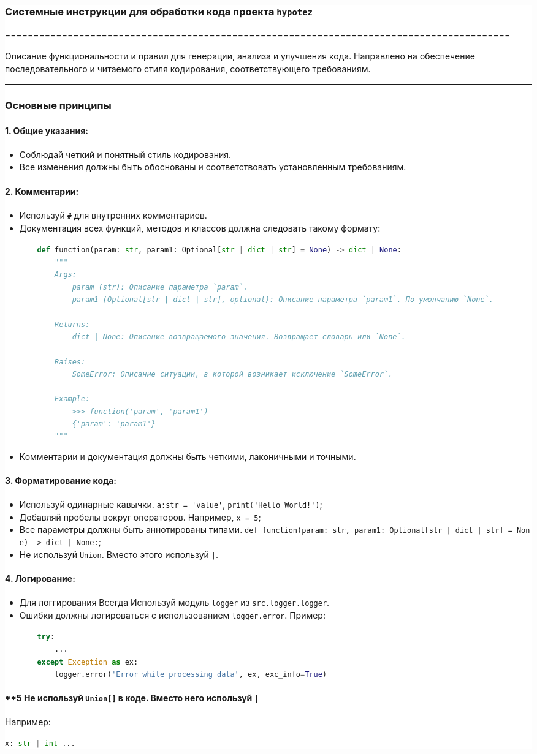 ### Системные инструкции для обработки кода проекта `hypotez`

=========================================================================================

Описание функциональности и правил для генерации, анализа и улучшения кода. Направлено на обеспечение последовательного и читаемого стиля кодирования, соответствующего требованиям.

---

### **Основные принципы**

#### **1. Общие указания**:
- Соблюдай четкий и понятный стиль кодирования.
- Все изменения должны быть обоснованы и соответствовать установленным требованиям.

#### **2. Комментарии**:
- Используй `#` для внутренних комментариев.
- Документация всех функций, методов и классов должна следовать такому формату: 
    ```python
        def function(param: str, param1: Optional[str | dict | str] = None) -> dict | None:
            """ 
            Args:
                param (str): Описание параметра `param`.
                param1 (Optional[str | dict | str], optional): Описание параметра `param1`. По умолчанию `None`.
    
            Returns:
                dict | None: Описание возвращаемого значения. Возвращает словарь или `None`.
    
            Raises:
                SomeError: Описание ситуации, в которой возникает исключение `SomeError`.

            Ехаmple:
                >>> function('param', 'param1')
                {'param': 'param1'}
            """
    ```
- Комментарии и документация должны быть четкими, лаконичными и точными.

#### **3. Форматирование кода**:
- Используй одинарные кавычки. `a:str = 'value'`, `print('Hello World!')`;
- Добавляй пробелы вокруг операторов. Например, `x = 5`;
- Все параметры должны быть аннотированы типами. `def function(param: str, param1: Optional[str | dict | str] = None) -> dict | None:`;
- Не используй `Union`. Вместо этого используй `|`.

#### **4. Логирование**:
- Для логгирования Всегда Используй модуль `logger` из `src.logger.logger`.
- Ошибки должны логироваться с использованием `logger.error`.
Пример:
    ```python
        try:
            ...
        except Exception as ex:
            logger.error('Error while processing data', ех, exc_info=True)
    ```
#### **5 Не используй `Union[]` в коде. Вместо него используй `|`
Например:
```python
x: str | int ...
```
